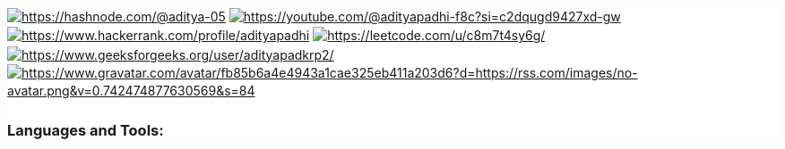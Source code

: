 <a href="https://hashnode.com/https://hashnode.com/@aditya-05" target="blank"><img align="center" src="https://raw.githubusercontent.com/rahuldkjain/github-profile-readme-generator/master/src/images/icons/Social/hashnode.svg" alt="https://hashnode.com/@aditya-05" height="30" width="40" /></a>
<a href="https://www.youtube.com/c/https://youtube.com/@adityapadhi-f8c?si=c2dqugd9427xd-gw" target="blank"><img align="center" src="https://raw.githubusercontent.com/rahuldkjain/github-profile-readme-generator/master/src/images/icons/Social/youtube.svg" alt="https://youtube.com/@adityapadhi-f8c?si=c2dqugd9427xd-gw" height="30" width="40" /></a>
<a href="https://www.hackerrank.com/https://www.hackerrank.com/profile/adityapadhi" target="blank"><img align="center" src="https://raw.githubusercontent.com/rahuldkjain/github-profile-readme-generator/master/src/images/icons/Social/hackerrank.svg" alt="https://www.hackerrank.com/profile/adityapadhi" height="30" width="40" /></a>
<a href="https://www.leetcode.com/https://leetcode.com/u/c8m7t4sy6g/" target="blank"><img align="center" src="https://raw.githubusercontent.com/rahuldkjain/github-profile-readme-generator/master/src/images/icons/Social/leet-code.svg" alt="https://leetcode.com/u/c8m7t4sy6g/" height="30" width="40" /></a>
<a href="https://auth.geeksforgeeks.org/user/https://www.geeksforgeeks.org/user/adityapadkrp2/" target="blank"><img align="center" src="https://raw.githubusercontent.com/rahuldkjain/github-profile-readme-generator/master/src/images/icons/Social/geeks-for-geeks.svg" alt="https://www.geeksforgeeks.org/user/adityapadkrp2/" height="30" width="40" /></a>
<a href="/https://www.gravatar.com/avatar/fb85b6a4e4943a1cae325eb411a203d6?d=https://rss.com/images/no-avatar.png&v=0.742474877630569&s=84" target="blank"><img align="center" src="https://raw.githubusercontent.com/rahuldkjain/github-profile-readme-generator/master/src/images/icons/Social/rss.svg" alt="https://www.gravatar.com/avatar/fb85b6a4e4943a1cae325eb411a203d6?d=https://rss.com/images/no-avatar.png&v=0.742474877630569&s=84" height="30" width="40" /></a>
</p>

<h3 align="left">Languages and Tools:</h3>